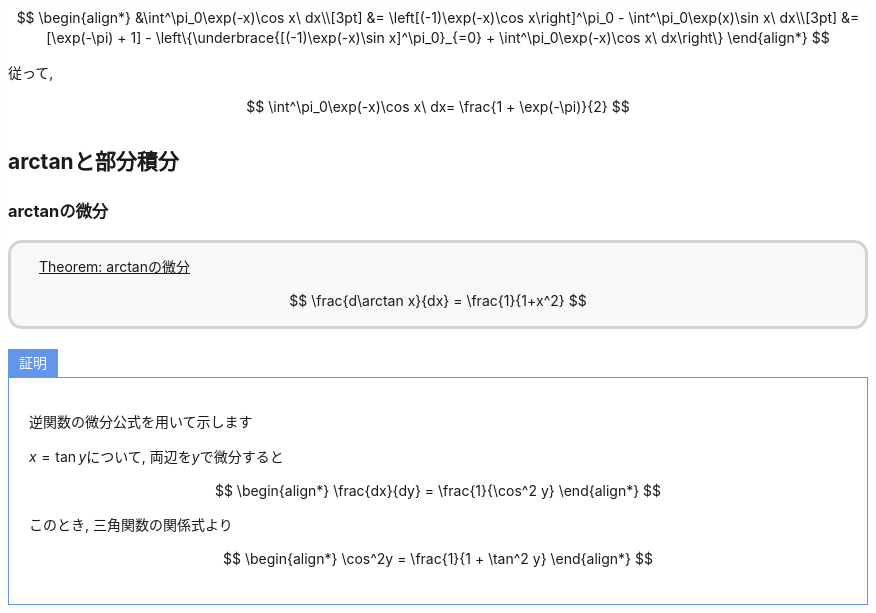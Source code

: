 $$
\begin{align*}
&\int^\pi_0\exp(-x)\cos x\ dx\\[3pt]
&= \left[(-1)\exp(-x)\cos x\right]^\pi_0 - \int^\pi_0\exp(x)\sin x\ dx\\[3pt]
&= [\exp(-\pi) + 1] - \left\{\underbrace{[(-1)\exp(-x)\sin x]^\pi_0}_{=0} + \int^\pi_0\exp(-x)\cos x\ dx\right\}
\end{align*}
$$

従って, 

$$
\int^\pi_0\exp(-x)\cos x\ dx= \frac{1 + \exp(-\pi)}{2}
$$

</div>

## arctanと部分積分
### arctanの微分

<div style='padding-left: 2em; padding-right: 2em; border-radius: 1em; border-style:solid; border-color:#D3D3D3; background-color:#F8F8F8'>
<p class="h4"><ins>Theorem: arctanの微分</ins></p>

$$
\frac{d\arctan x}{dx} = \frac{1}{1+x^2}
$$

</div>

<br>

<div style="display: inline-block; background: #6495ED;; border: 1px solid #6495ED; padding: 3px 10px;color:#FFFFFF"><span >証明</span>
</div>

<div style="border: 1px solid #6495ED; font-size: 100%; padding: 20px;">

逆関数の微分公式を用いて示します

$x = \tan y$について, 両辺を$y$で微分すると

$$
\begin{align*}
\frac{dx}{dy} = \frac{1}{\cos^2 y} 
\end{align*}
$$

このとき, 三角関数の関係式より

$$
\begin{align*}
\cos^2y = \frac{1}{1 + \tan^2 y}
\end{align*}
$$
